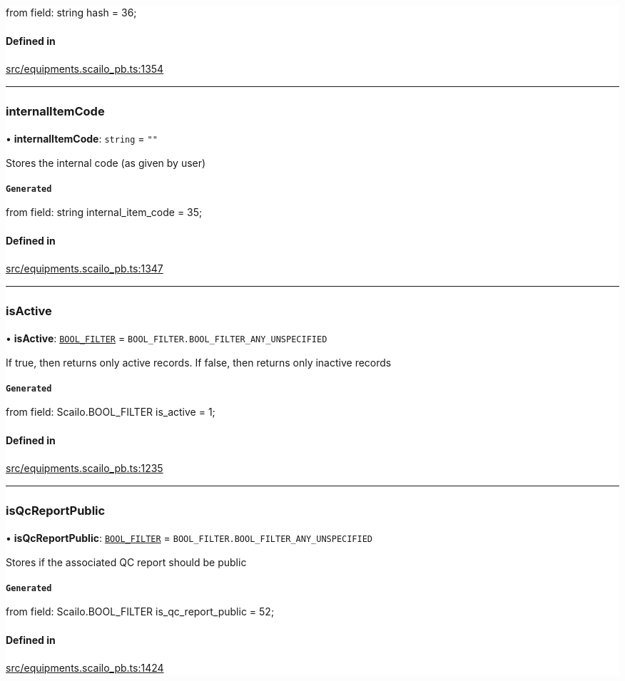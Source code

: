 from field: string hash = 36;

#### Defined in

[src/equipments.scailo_pb.ts:1354](https://github.com/scailo/ts-sdk/blob/c10a36b57201dfa5903d4b53efa1e62aa6208936/src/equipments.scailo_pb.ts#L1354)

___

### internalItemCode

• **internalItemCode**: `string` = `""`

Stores the internal code (as given by user)

**`Generated`**

from field: string internal_item_code = 35;

#### Defined in

[src/equipments.scailo_pb.ts:1347](https://github.com/scailo/ts-sdk/blob/c10a36b57201dfa5903d4b53efa1e62aa6208936/src/equipments.scailo_pb.ts#L1347)

___

### isActive

• **isActive**: [`BOOL_FILTER`](../enums/BOOL_FILTER.md) = `BOOL_FILTER.BOOL_FILTER_ANY_UNSPECIFIED`

If true, then returns only active records. If false, then returns only inactive records

**`Generated`**

from field: Scailo.BOOL_FILTER is_active = 1;

#### Defined in

[src/equipments.scailo_pb.ts:1235](https://github.com/scailo/ts-sdk/blob/c10a36b57201dfa5903d4b53efa1e62aa6208936/src/equipments.scailo_pb.ts#L1235)

___

### isQcReportPublic

• **isQcReportPublic**: [`BOOL_FILTER`](../enums/BOOL_FILTER.md) = `BOOL_FILTER.BOOL_FILTER_ANY_UNSPECIFIED`

Stores if the associated QC report should be public

**`Generated`**

from field: Scailo.BOOL_FILTER is_qc_report_public = 52;

#### Defined in

[src/equipments.scailo_pb.ts:1424](https://github.com/scailo/ts-sdk/blob/c10a36b57201dfa5903d4b53efa1e62aa6208936/src/equipments.scailo_pb.ts#L1424)
